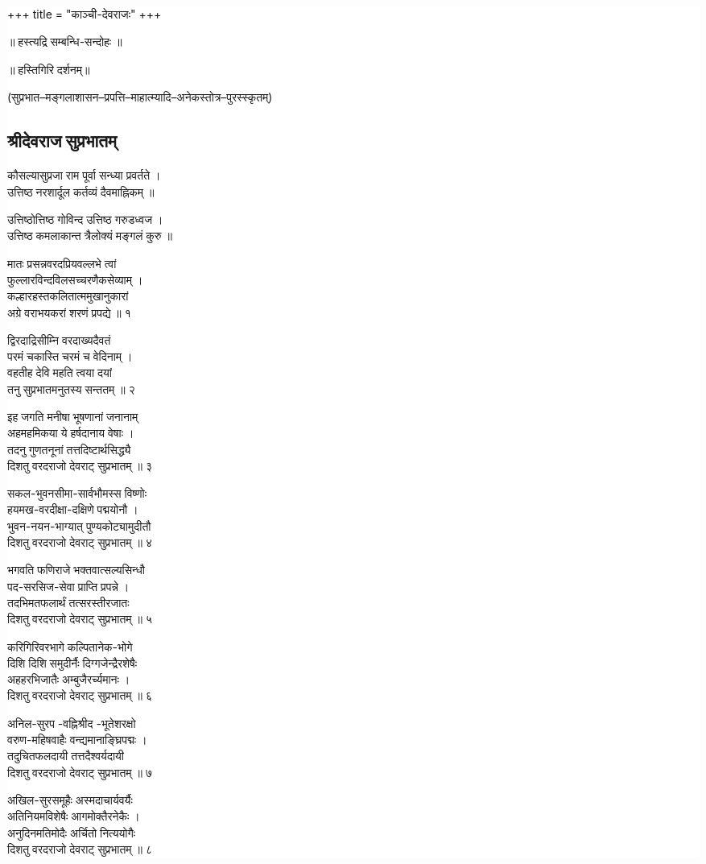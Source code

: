 +++
title = "काञ्ची-देवराजः"
+++

॥ हस्त्यद्रि सम्बन्धि-सन्दोहः ॥

॥ हस्तिगिरि दर्शनम्॥

(सुप्रभात–मङ्गलाशासन–प्रपत्ति–माहात्म्यादि–अनेकस्तोत्र–पुरस्स्कृतम्)

## श्रीदेवराज सुप्रभातम्

कौसल्यासुप्रजा राम पूर्वा सन्ध्या प्रवर्तते ।  
उत्तिष्ठ नरशार्दूल कर्तव्यं दैवमाह्निकम् ॥

उत्तिष्ठोत्तिष्ठ गोविन्द उत्तिष्ठ गरुडध्वज ।  
उत्तिष्ठ कमलाकान्त त्रैलोक्यं मङ्गलं कुरु ॥

मातः प्रसन्नवरदप्रियवल्लभे त्वां  
फुल्लारविन्दविलसच्चरणैकसेव्याम् ।  
कल्हारहस्तकलितात्ममुखानुकारां  
अग्रे वराभयकरां शरणं प्रपद्ये ॥ १

द्विरदाद्रिसीम्नि वरदाख्यदैवतं  
परमं चकास्ति चरमं च वेदिनाम् ।  
वहतीह देवि महति त्वया दयां  
तनु सुप्रभातमनुतस्य सन्ततम् ॥ २

इह जगति मनीषा भूषणानां जनानाम्  
अहमहमिकया ये हर्षदानाय वेषाः ।  
तदनु गुणतनूनां तत्तदिष्टार्थसिद्ध्यै  
दिशतु वरदराजो देवराट् सुप्रभातम् ॥ ३

सकल-भुवनसीमा-सार्वभौमस्स विष्णोः  
हयमख-वरदीक्षा-दक्षिणे पद्मयोनौ ।  
भुवन-नयन-भाग्यात् पुण्यकोट्यामुदीतौ  
दिशतु वरदराजो देवराट् सुप्रभातम् ॥ ४

भगवति फणिराजे भक्तवात्सल्यसिन्धौ  
पद-सरसिज-सेवा प्राप्ति प्रपन्ने ।  
तदभिमतफलार्थं तत्सरस्तीरजातः  
दिशतु वरदराजो देवराट् सुप्रभातम् ॥ ५

करिगिरिवरभागे कल्पितानेक-भोगे  
दिशि दिशि समुदीर्नैः दिग्गजेन्द्रैरशेषैः  
अहहरभिजातैः अम्बुजैरर्च्यमानः ।  
दिशतु वरदराजो देवराट् सुप्रभातम् ॥ ६

अनिल-सुरप -वह्निश्रीद -भूतेशरक्षो  
वरुण-महिषवाहैः वन्द्यमानाङ्घ्रिपद्मः ।  
तदुचितफलदायी तत्तदैश्वर्यदायी  
दिशतु वरदराजो देवराट् सुप्रभातम् ॥ ७

अखिल-सुरसमूहैः अस्मदाचार्यवर्यैः  
अतिनियमविशेषैः आगमोक्तैरनेकैः ।  
अनुदिनमतिमोदैः अर्चितो नित्ययोगैः  
दिशतु वरदराजो देवराट् सुप्रभातम् ॥ ८
